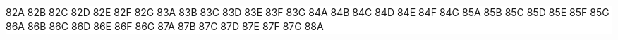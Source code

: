 </tr>
<tr>
<tr>
<td>82A</td>
<td>82B</td>
<td>82C</td>
<td>82D</td>
<td>82E</td>
<td>82F</td>
<td>82G</td>
</tr>
<tr>
<tr>
<td>83A</td>
<td>83B</td>
<td>83C</td>
<td>83D</td>
<td>83E</td>
<td>83F</td>
<td>83G</td>
</tr>
<tr>
<tr>
<td>84A</td>
<td>84B</td>
<td>84C</td>
<td>84D</td>
<td>84E</td>
<td>84F</td>
<td>84G</td>
</tr>
<tr>
<tr>
<td>85A</td>
<td>85B</td>
<td>85C</td>
<td>85D</td>
<td>85E</td>
<td>85F</td>
<td>85G</td>
</tr>
<tr>
<tr>
<td>86A</td>
<td>86B</td>
<td>86C</td>
<td>86D</td>
<td>86E</td>
<td>86F</td>
<td>86G</td>
</tr>
<tr>
<tr>
<td>87A</td>
<td>87B</td>
<td>87C</td>
<td>87D</td>
<td>87E</td>
<td>87F</td>
<td>87G</td>
</tr>
<tr>
<tr>
<td>88A</td>